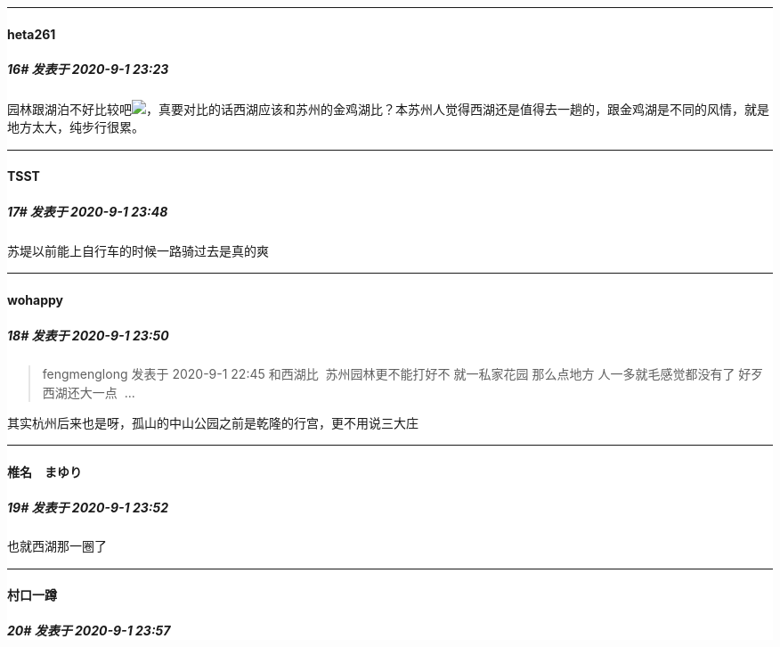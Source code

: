 -----

####  heta261  
##### 16#       发表于 2020-9-1 23:23




园林跟湖泊不好比较吧<img src="https://static.saraba1st.com/image/smiley/face2017/068.png" referrerpolicy="no-referrer">，真要对比的话西湖应该和苏州的金鸡湖比？本苏州人觉得西湖还是值得去一趟的，跟金鸡湖是不同的风情，就是地方太大，纯步行很累。







-----

####  TSST  
##### 17#       发表于 2020-9-1 23:48




苏堤以前能上自行车的时候一路骑过去是真的爽







-----

####  wohappy  
##### 18#       发表于 2020-9-1 23:50



<blockquote>fengmenglong 发表于 2020-9-1 22:45
和西湖比  苏州园林更不能打好不 就一私家花园 那么点地方 人一多就毛感觉都没有了 好歹西湖还大一点  ...</blockquote>
其实杭州后来也是呀，孤山的中山公园之前是乾隆的行宫，更不用说三大庄







-----

####  椎名　まゆり  
##### 19#       发表于 2020-9-1 23:52




也就西湖那一圈了







-----

####  村口一蹲  
##### 20#       发表于 2020-9-1 23:57
